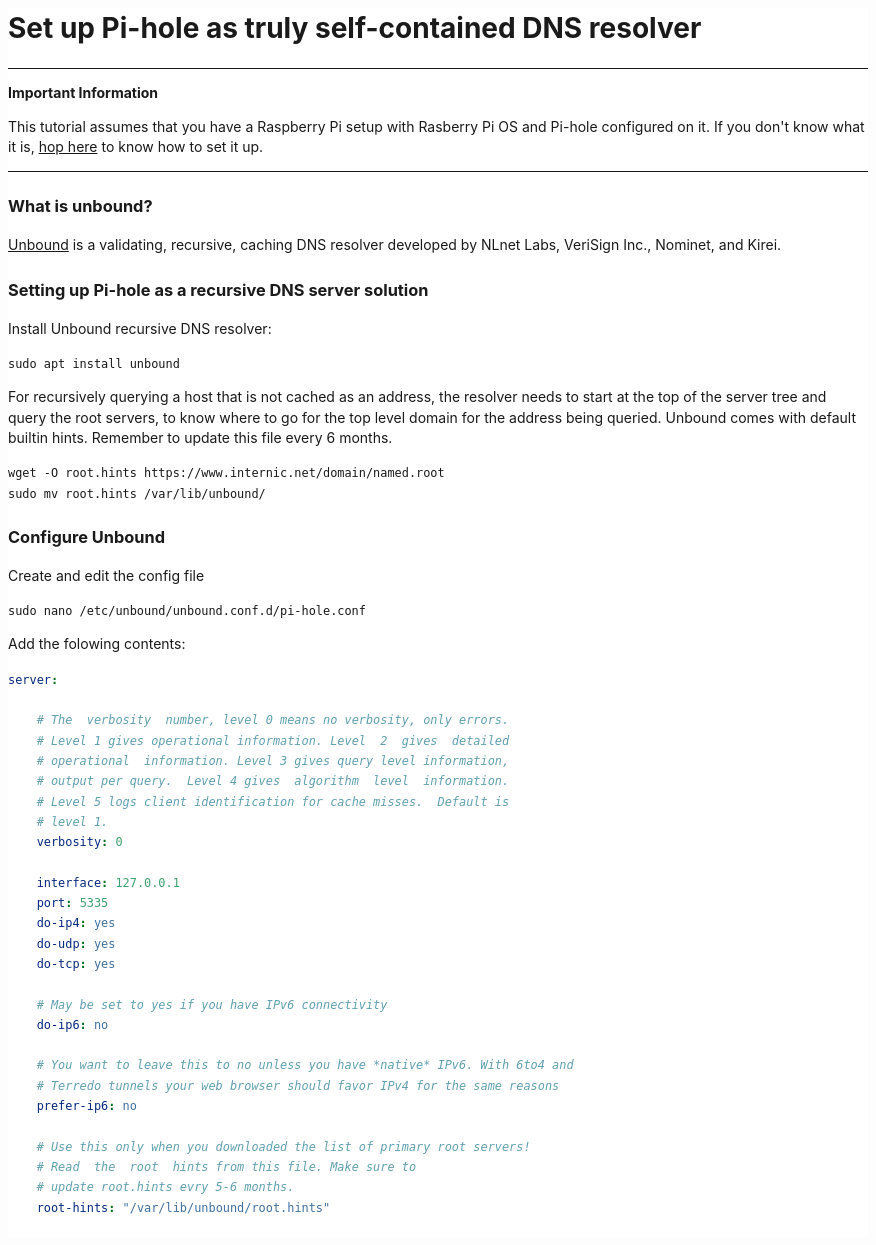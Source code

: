 # Set up Pi-hole as truly self-contained DNS resolver
***
**Important Information**

This tutorial assumes that you have a Raspberry Pi setup with Rasberry Pi OS and Pi-hole configured on it. If you don't know what it is, [hop here](https://github.com/SwaroopGiri/Pi_hole_configuration) to know how to set it up.
***
### What is unbound?
[Unbound](https://www.nlnetlabs.nl/projects/unbound/about/) is a validating, recursive, caching DNS resolver developed by NLnet Labs, VeriSign Inc., Nominet, and Kirei.

### Setting up Pi-hole as a recursive DNS server solution

Install Unbound recursive DNS resolver:
```
sudo apt install unbound
```
For recursively querying a host that is not cached as an address, the resolver needs to start at the top of the server tree and query the root servers, to know where to go for the top level domain for the address being queried. Unbound comes with default builtin hints. Remember to update this file every 6 months.
```
wget -O root.hints https://www.internic.net/domain/named.root
sudo mv root.hints /var/lib/unbound/
```
### Configure Unbound

Create and edit the config file  
```
sudo nano /etc/unbound/unbound.conf.d/pi-hole.conf
```

Add the folowing contents:

```yaml
server:

    # The  verbosity  number, level 0 means no verbosity, only errors.
    # Level 1 gives operational information. Level  2  gives  detailed
    # operational  information. Level 3 gives query level information,
    # output per query.  Level 4 gives  algorithm  level  information.
    # Level 5 logs client identification for cache misses.  Default is
    # level 1.
    verbosity: 0
    
    interface: 127.0.0.1
    port: 5335
    do-ip4: yes
    do-udp: yes
    do-tcp: yes
    
    # May be set to yes if you have IPv6 connectivity
    do-ip6: no

    # You want to leave this to no unless you have *native* IPv6. With 6to4 and
    # Terredo tunnels your web browser should favor IPv4 for the same reasons
    prefer-ip6: no
    
    # Use this only when you downloaded the list of primary root servers!
    # Read  the  root  hints from this file. Make sure to 
    # update root.hints evry 5-6 months.
    root-hints: "/var/lib/unbound/root.hints"
    
```